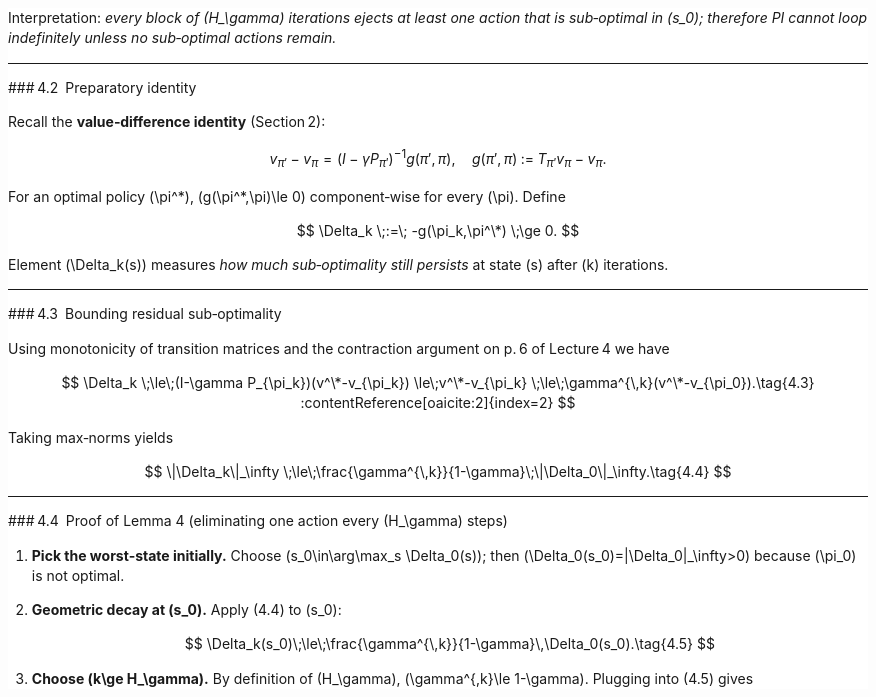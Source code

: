 Interpretation: *every block of \(H_\gamma\) iterations ejects at least one action that is sub‑optimal in \(s_0\); therefore PI cannot loop indefinitely unless no sub‑optimal actions remain.*&#x20;

---

\### 4.2 Preparatory identity

Recall the **value‑difference identity** (Section 2):

$$
v_{\pi'}-v_\pi = (I-\gamma P_{\pi'})^{-1}g(\pi',\pi),\quad  
g(\pi',\pi)\;:=\;T_{\pi'}v_\pi - v_\pi .\tag{4.2}
$$

For an optimal policy \(\pi^\*\), \(g(\pi^\*,\pi)\le 0\) component‑wise for every \(\pi\). Define

$$
\Delta_k \;:=\; -g(\pi_k,\pi^\*) \;\ge 0.  
$$

Element \(\Delta_k(s)\) measures *how much sub‑optimality still persists* at state \(s\) after \(k\) iterations.&#x20;

---

\### 4.3 Bounding residual sub‑optimality

Using monotonicity of transition matrices and the contraction argument on p. 6 of Lecture 4 we have

$$
\Delta_k \;\le\;(I-\gamma P_{\pi_k})(v^\*-v_{\pi_k})  
\le\;v^\*-v_{\pi_k} \;\le\;\gamma^{\,k}(v^\*-v_{\pi_0}).\tag{4.3} :contentReference[oaicite:2]{index=2}
$$

Taking max‑norms yields

$$
\|\Delta_k\|_\infty \;\le\;\frac{\gamma^{\,k}}{1-\gamma}\;\|\Delta_0\|_\infty.\tag{4.4}
$$

---

\### 4.4 Proof of Lemma 4 (eliminating one action every \(H_\gamma\) steps)

1. **Pick the worst‑state initially.**
   Choose \(s_0\in\arg\max_s \Delta_0(s)\); then \(\Delta_0(s_0)=\|\Delta_0\|_\infty>0\) because \(\pi_0\) is not optimal.

2. **Geometric decay at \(s_0\).**
   Apply (4.4) to \(s_0\):

   $$
   \Delta_k(s_0)\;\le\;\frac{\gamma^{\,k}}{1-\gamma}\,\Delta_0(s_0).\tag{4.5}
   $$

3. **Choose \(k\ge H_\gamma\).**
   By definition of \(H_\gamma\), \(\gamma^{\,k}\le 1-\gamma\).  Plugging into (4.5) gives
